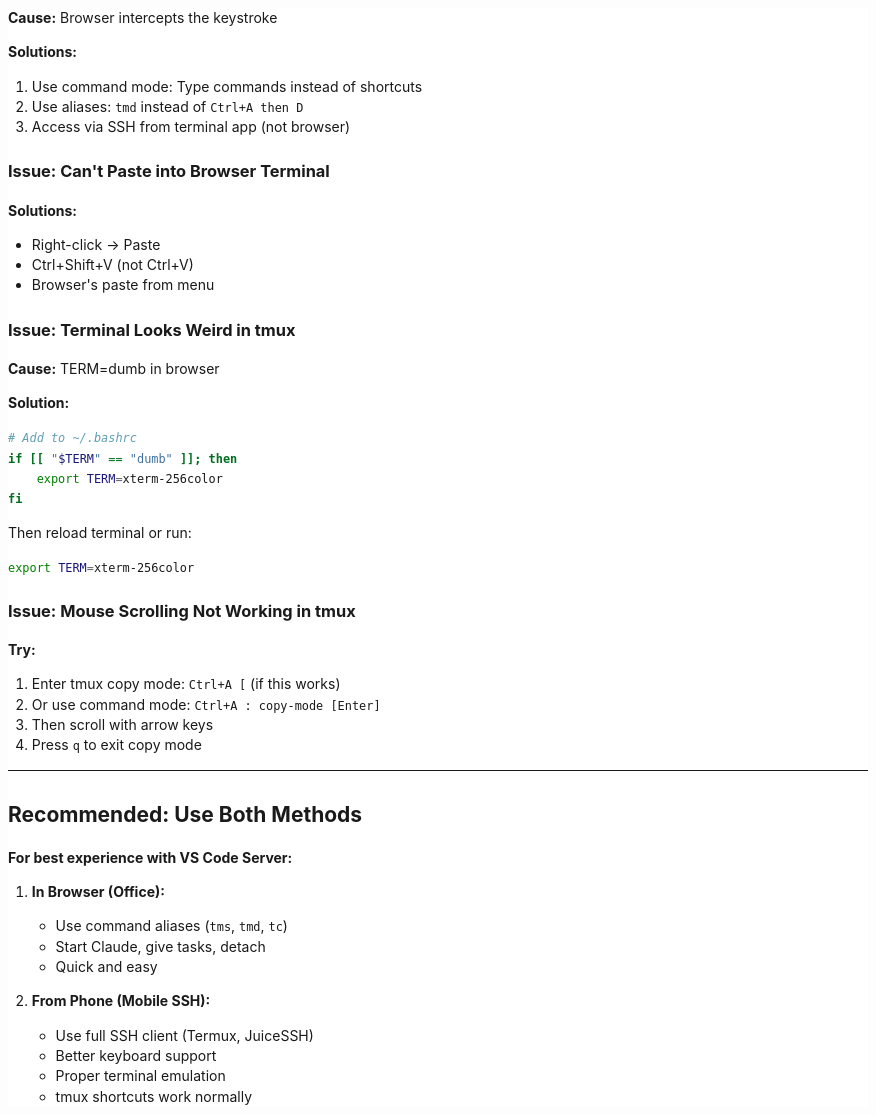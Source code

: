 **Cause:** Browser intercepts the keystroke

**Solutions:**
1. Use command mode: Type commands instead of shortcuts
2. Use aliases: `tmd` instead of `Ctrl+A then D`
3. Access via SSH from terminal app (not browser)

### Issue: Can't Paste into Browser Terminal

**Solutions:**
- Right-click → Paste
- Ctrl+Shift+V (not Ctrl+V)
- Browser's paste from menu

### Issue: Terminal Looks Weird in tmux

**Cause:** TERM=dumb in browser

**Solution:**
```bash
# Add to ~/.bashrc
if [[ "$TERM" == "dumb" ]]; then
    export TERM=xterm-256color
fi
```

Then reload terminal or run:
```bash
export TERM=xterm-256color
```

### Issue: Mouse Scrolling Not Working in tmux

**Try:**
1. Enter tmux copy mode: `Ctrl+A [` (if this works)
2. Or use command mode: `Ctrl+A : copy-mode [Enter]`
3. Then scroll with arrow keys
4. Press `q` to exit copy mode

---

## Recommended: Use Both Methods

**For best experience with VS Code Server:**

1. **In Browser (Office):**
   - Use command aliases (`tms`, `tmd`, `tc`)
   - Start Claude, give tasks, detach
   - Quick and easy

2. **From Phone (Mobile SSH):**
   - Use full SSH client (Termux, JuiceSSH)
   - Better keyboard support
   - Proper terminal emulation
   - tmux shortcuts work normally
